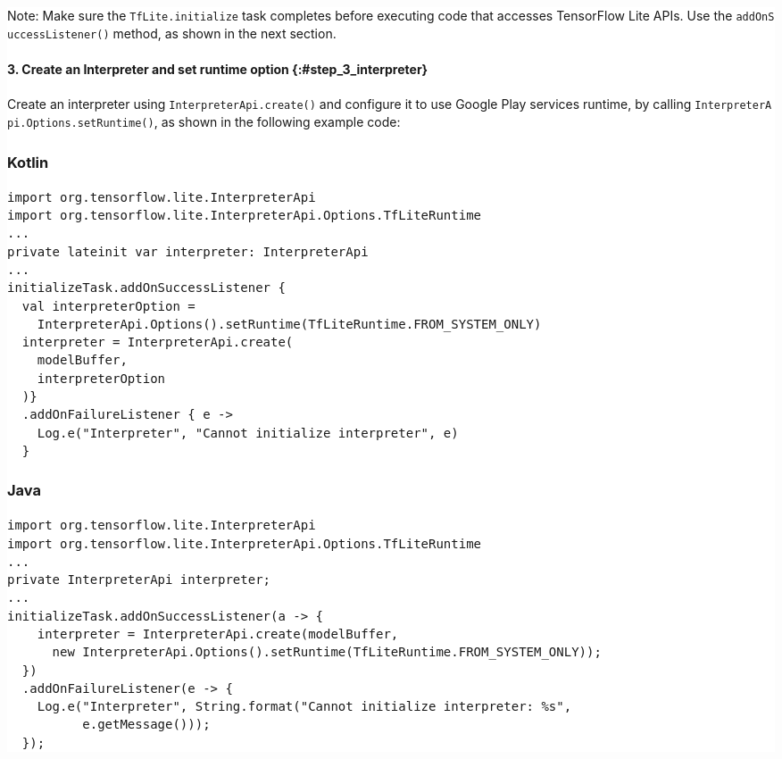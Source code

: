 Note: Make sure the `TfLite.initialize` task completes before executing code
that accesses TensorFlow Lite APIs. Use the `addOnSuccessListener()` method, as
shown in the next section.

#### 3. Create an Interpreter and set runtime option {:#step_3_interpreter}

Create an interpreter using `InterpreterApi.create()` and configure it to use
Google Play services runtime, by calling `InterpreterApi.Options.setRuntime()`,
as shown in the following example code:

<div>
  <devsite-selector>
    <section>
      <h3>Kotlin</h3>
<pre class="prettyprint">
import org.tensorflow.lite.InterpreterApi
import org.tensorflow.lite.InterpreterApi.Options.TfLiteRuntime
...
private lateinit var interpreter: InterpreterApi
...
initializeTask.addOnSuccessListener {
  val interpreterOption =
    InterpreterApi.Options().setRuntime(TfLiteRuntime.FROM_SYSTEM_ONLY)
  interpreter = InterpreterApi.create(
    modelBuffer,
    interpreterOption
  )}
  .addOnFailureListener { e ->
    Log.e("Interpreter", "Cannot initialize interpreter", e)
  }
</pre>
    </section>
    <section>
      <h3>Java</h3>
<pre class="prettyprint">
import org.tensorflow.lite.InterpreterApi
import org.tensorflow.lite.InterpreterApi.Options.TfLiteRuntime
...
private InterpreterApi interpreter;
...
initializeTask.addOnSuccessListener(a -> {
    interpreter = InterpreterApi.create(modelBuffer,
      new InterpreterApi.Options().setRuntime(TfLiteRuntime.FROM_SYSTEM_ONLY));
  })
  .addOnFailureListener(e -> {
    Log.e("Interpreter", String.format("Cannot initialize interpreter: %s",
          e.getMessage()));
  });
</pre>
    </section>
  </devsite-selector>
</div>
